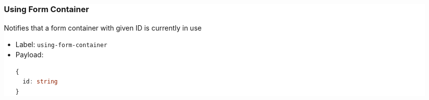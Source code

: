 ### Using Form Container

Notifies that a form container with given ID is currently in use

- Label: `using-form-container`
- Payload:
  ```typescript
  {
    id: string
  }
  ```
